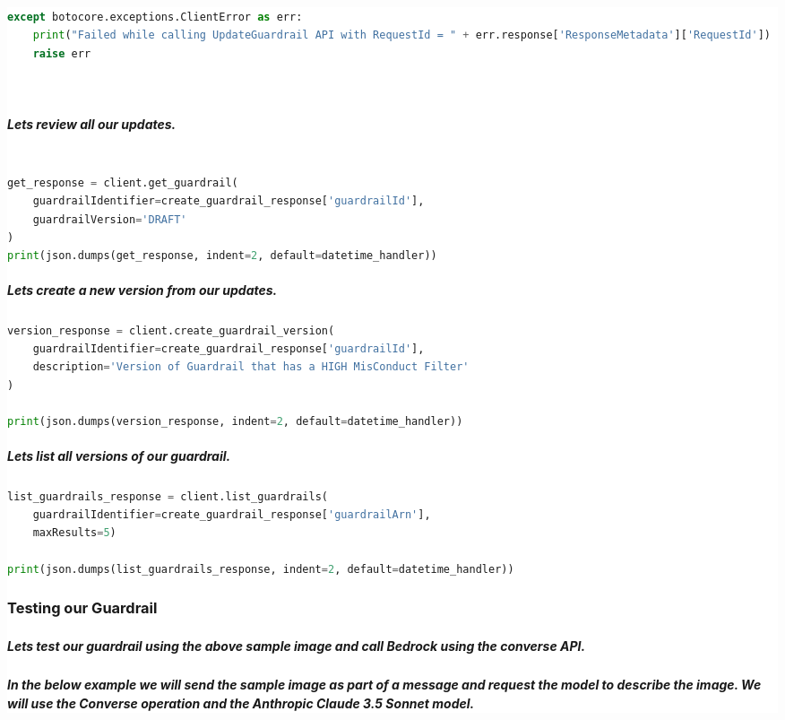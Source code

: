 ```python
except botocore.exceptions.ClientError as err:
    print("Failed while calling UpdateGuardrail API with RequestId = " + err.response['ResponseMetadata']['RequestId'])
    raise err




```

##### Lets review all our updates.


```python

get_response = client.get_guardrail(
    guardrailIdentifier=create_guardrail_response['guardrailId'],
    guardrailVersion='DRAFT'
)
print(json.dumps(get_response, indent=2, default=datetime_handler))
```

##### Lets create a new version from our updates.


```python
version_response = client.create_guardrail_version(
    guardrailIdentifier=create_guardrail_response['guardrailId'],
    description='Version of Guardrail that has a HIGH MisConduct Filter'
)

print(json.dumps(version_response, indent=2, default=datetime_handler))
```

##### Lets list all versions of our guardrail.


```python
list_guardrails_response = client.list_guardrails(
    guardrailIdentifier=create_guardrail_response['guardrailArn'],
    maxResults=5)

print(json.dumps(list_guardrails_response, indent=2, default=datetime_handler))
```

### Testing our Guardrail

##### Lets test our guardrail using the above sample image and call Bedrock using the converse API.

##### In the below example we will send the sample image as part of a message and request the model to describe the image. We will use the Converse operation and the Anthropic Claude 3.5 Sonnet model.
